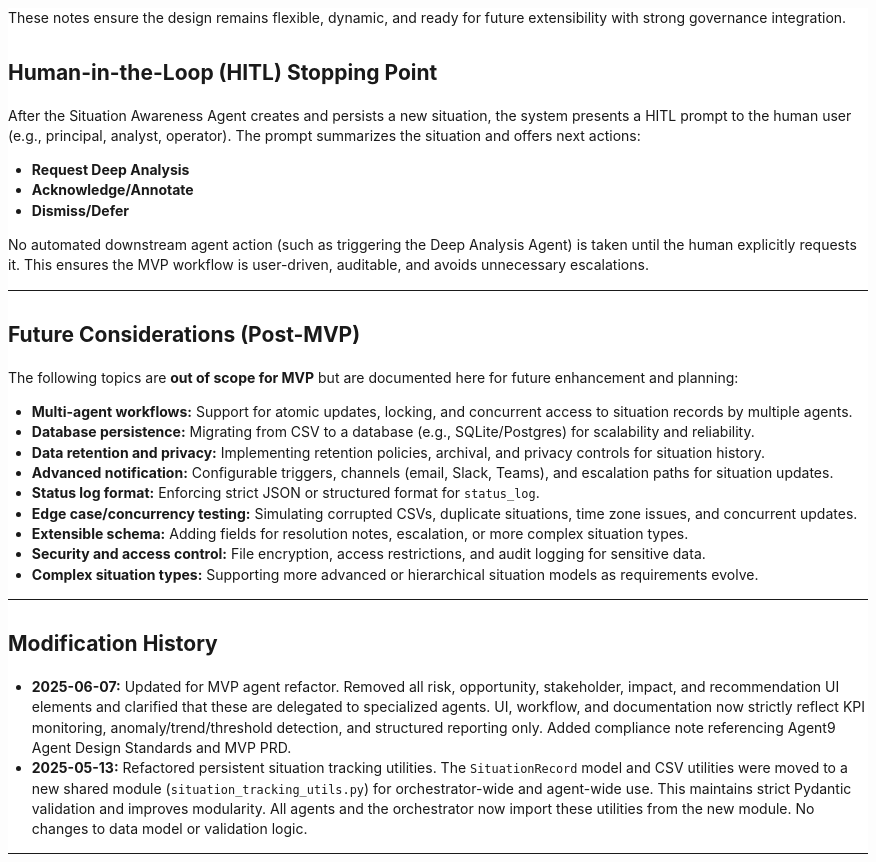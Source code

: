 These notes ensure the design remains flexible, dynamic, and ready for future extensibility with strong governance integration.
## Human-in-the-Loop (HITL) Stopping Point

After the Situation Awareness Agent creates and persists a new situation, the system presents a HITL prompt to the human user (e.g., principal, analyst, operator). The prompt summarizes the situation and offers next actions:
- **Request Deep Analysis**
- **Acknowledge/Annotate**
- **Dismiss/Defer**

No automated downstream agent action (such as triggering the Deep Analysis Agent) is taken until the human explicitly requests it. This ensures the MVP workflow is user-driven, auditable, and avoids unnecessary escalations.

---

## Future Considerations (Post-MVP)

The following topics are **out of scope for MVP** but are documented here for future enhancement and planning:

- **Multi-agent workflows:** Support for atomic updates, locking, and concurrent access to situation records by multiple agents.
- **Database persistence:** Migrating from CSV to a database (e.g., SQLite/Postgres) for scalability and reliability.
- **Data retention and privacy:** Implementing retention policies, archival, and privacy controls for situation history.
- **Advanced notification:** Configurable triggers, channels (email, Slack, Teams), and escalation paths for situation updates.
- **Status log format:** Enforcing strict JSON or structured format for `status_log`.
- **Edge case/concurrency testing:** Simulating corrupted CSVs, duplicate situations, time zone issues, and concurrent updates.
- **Extensible schema:** Adding fields for resolution notes, escalation, or more complex situation types.
- **Security and access control:** File encryption, access restrictions, and audit logging for sensitive data.
- **Complex situation types:** Supporting more advanced or hierarchical situation models as requirements evolve.

---

## Modification History

- **2025-06-07:** Updated for MVP agent refactor. Removed all risk, opportunity, stakeholder, impact, and recommendation UI elements and clarified that these are delegated to specialized agents. UI, workflow, and documentation now strictly reflect KPI monitoring, anomaly/trend/threshold detection, and structured reporting only. Added compliance note referencing Agent9 Agent Design Standards and MVP PRD.
- **2025-05-13:** Refactored persistent situation tracking utilities. The `SituationRecord` model and CSV utilities were moved to a new shared module (`situation_tracking_utils.py`) for orchestrator-wide and agent-wide use. This maintains strict Pydantic validation and improves modularity. All agents and the orchestrator now import these utilities from the new module. No changes to data model or validation logic.

---
